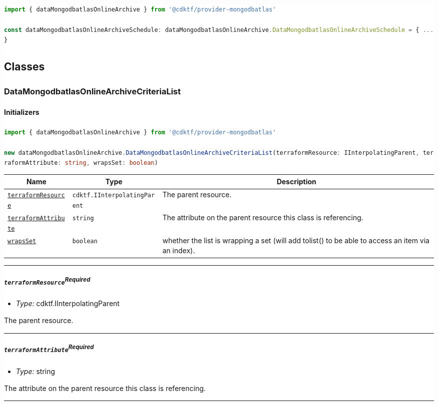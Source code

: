 ```typescript
import { dataMongodbatlasOnlineArchive } from '@cdktf/provider-mongodbatlas'

const dataMongodbatlasOnlineArchiveSchedule: dataMongodbatlasOnlineArchive.DataMongodbatlasOnlineArchiveSchedule = { ... }
```


## Classes <a name="Classes" id="Classes"></a>

### DataMongodbatlasOnlineArchiveCriteriaList <a name="DataMongodbatlasOnlineArchiveCriteriaList" id="@cdktf/provider-mongodbatlas.dataMongodbatlasOnlineArchive.DataMongodbatlasOnlineArchiveCriteriaList"></a>

#### Initializers <a name="Initializers" id="@cdktf/provider-mongodbatlas.dataMongodbatlasOnlineArchive.DataMongodbatlasOnlineArchiveCriteriaList.Initializer"></a>

```typescript
import { dataMongodbatlasOnlineArchive } from '@cdktf/provider-mongodbatlas'

new dataMongodbatlasOnlineArchive.DataMongodbatlasOnlineArchiveCriteriaList(terraformResource: IInterpolatingParent, terraformAttribute: string, wrapsSet: boolean)
```

| **Name** | **Type** | **Description** |
| --- | --- | --- |
| <code><a href="#@cdktf/provider-mongodbatlas.dataMongodbatlasOnlineArchive.DataMongodbatlasOnlineArchiveCriteriaList.Initializer.parameter.terraformResource">terraformResource</a></code> | <code>cdktf.IInterpolatingParent</code> | The parent resource. |
| <code><a href="#@cdktf/provider-mongodbatlas.dataMongodbatlasOnlineArchive.DataMongodbatlasOnlineArchiveCriteriaList.Initializer.parameter.terraformAttribute">terraformAttribute</a></code> | <code>string</code> | The attribute on the parent resource this class is referencing. |
| <code><a href="#@cdktf/provider-mongodbatlas.dataMongodbatlasOnlineArchive.DataMongodbatlasOnlineArchiveCriteriaList.Initializer.parameter.wrapsSet">wrapsSet</a></code> | <code>boolean</code> | whether the list is wrapping a set (will add tolist() to be able to access an item via an index). |

---

##### `terraformResource`<sup>Required</sup> <a name="terraformResource" id="@cdktf/provider-mongodbatlas.dataMongodbatlasOnlineArchive.DataMongodbatlasOnlineArchiveCriteriaList.Initializer.parameter.terraformResource"></a>

- *Type:* cdktf.IInterpolatingParent

The parent resource.

---

##### `terraformAttribute`<sup>Required</sup> <a name="terraformAttribute" id="@cdktf/provider-mongodbatlas.dataMongodbatlasOnlineArchive.DataMongodbatlasOnlineArchiveCriteriaList.Initializer.parameter.terraformAttribute"></a>

- *Type:* string

The attribute on the parent resource this class is referencing.

---